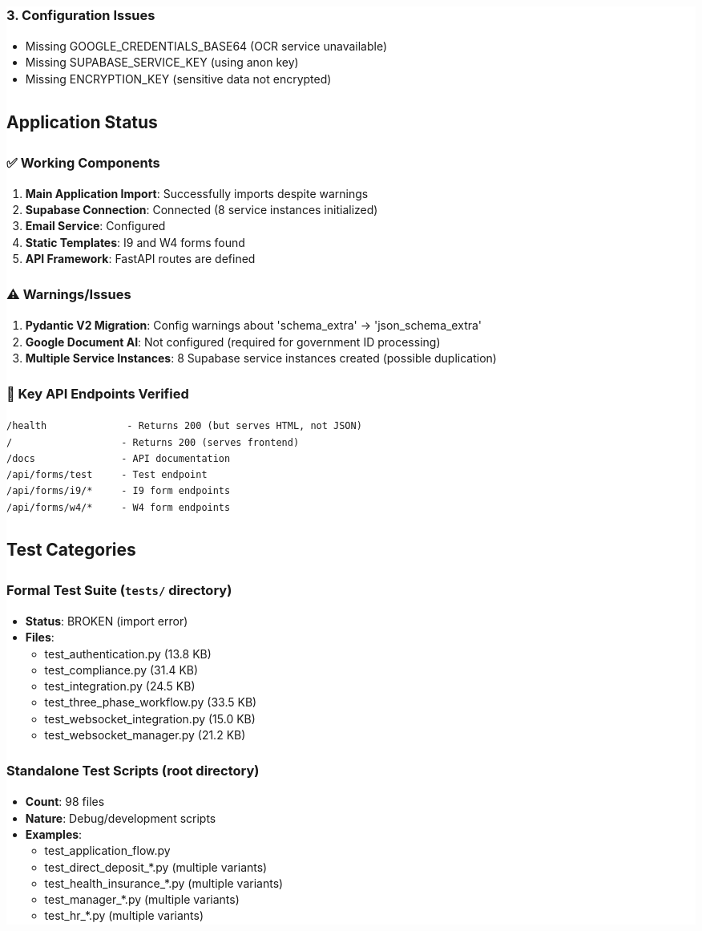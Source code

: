 ### 3. Configuration Issues
- Missing GOOGLE_CREDENTIALS_BASE64 (OCR service unavailable)
- Missing SUPABASE_SERVICE_KEY (using anon key)
- Missing ENCRYPTION_KEY (sensitive data not encrypted)

## Application Status

### ✅ Working Components
1. **Main Application Import**: Successfully imports despite warnings
2. **Supabase Connection**: Connected (8 service instances initialized)
3. **Email Service**: Configured
4. **Static Templates**: I9 and W4 forms found
5. **API Framework**: FastAPI routes are defined

### ⚠️ Warnings/Issues
1. **Pydantic V2 Migration**: Config warnings about 'schema_extra' -> 'json_schema_extra'
2. **Google Document AI**: Not configured (required for government ID processing)
3. **Multiple Service Instances**: 8 Supabase service instances created (possible duplication)

### 📍 Key API Endpoints Verified
```
/health              - Returns 200 (but serves HTML, not JSON)
/                   - Returns 200 (serves frontend)
/docs               - API documentation
/api/forms/test     - Test endpoint
/api/forms/i9/*     - I9 form endpoints
/api/forms/w4/*     - W4 form endpoints
```

## Test Categories

### Formal Test Suite (`tests/` directory)
- **Status**: BROKEN (import error)
- **Files**:
  - test_authentication.py (13.8 KB)
  - test_compliance.py (31.4 KB)
  - test_integration.py (24.5 KB)
  - test_three_phase_workflow.py (33.5 KB)
  - test_websocket_integration.py (15.0 KB)
  - test_websocket_manager.py (21.2 KB)

### Standalone Test Scripts (root directory)
- **Count**: 98 files
- **Nature**: Debug/development scripts
- **Examples**:
  - test_application_flow.py
  - test_direct_deposit_*.py (multiple variants)
  - test_health_insurance_*.py (multiple variants)
  - test_manager_*.py (multiple variants)
  - test_hr_*.py (multiple variants)
